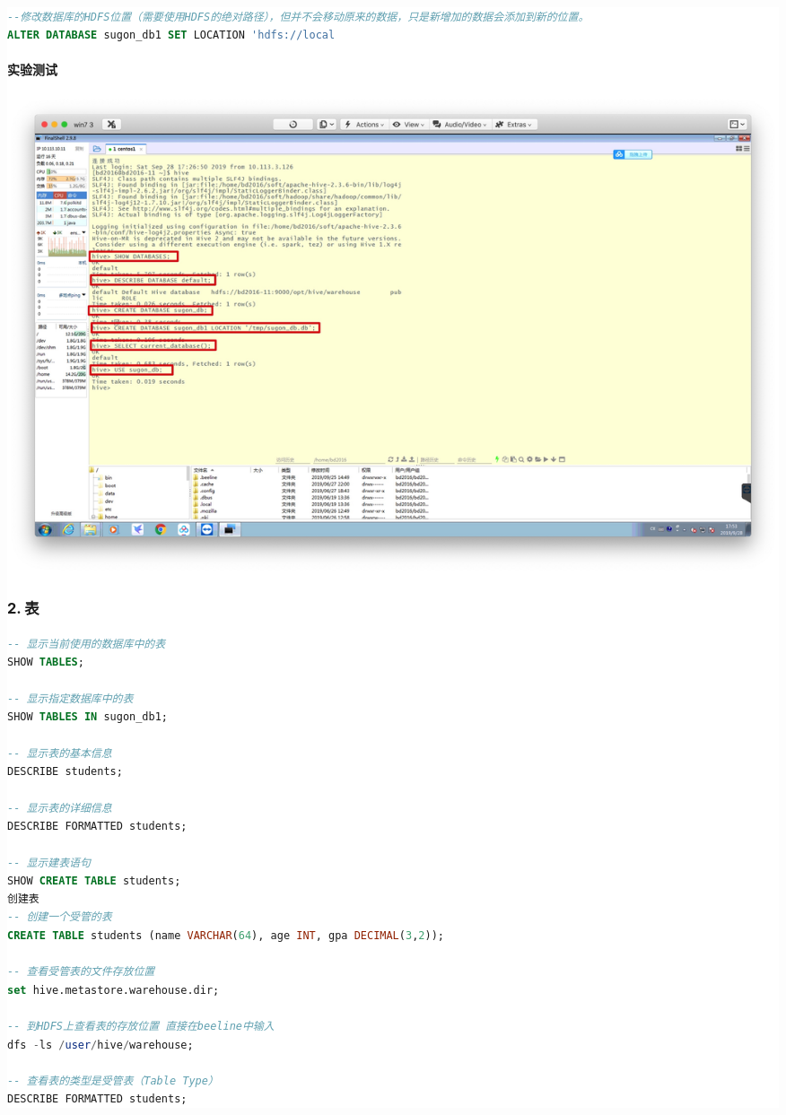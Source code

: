 ```sql
--修改数据库的HDFS位置（需要使用HDFS的绝对路径），但并不会移动原来的数据，只是新增加的数据会添加到新的位置。
ALTER DATABASE sugon_db1 SET LOCATION 'hdfs://local
```
#### 实验测试
![-w1552](/img/blog_img/15696644776068.jpg)
### 2. 表

```sql
-- 显示当前使用的数据库中的表
SHOW TABLES;

-- 显示指定数据库中的表
SHOW TABLES IN sugon_db1;

-- 显示表的基本信息
DESCRIBE students;

-- 显示表的详细信息
DESCRIBE FORMATTED students;

-- 显示建表语句
SHOW CREATE TABLE students;
创建表
-- 创建一个受管的表
CREATE TABLE students (name VARCHAR(64), age INT, gpa DECIMAL(3,2));

-- 查看受管表的文件存放位置
set hive.metastore.warehouse.dir;

-- 到HDFS上查看表的存放位置 直接在beeline中输入
dfs -ls /user/hive/warehouse;

-- 查看表的类型是受管表（Table Type）
DESCRIBE FORMATTED students;

```